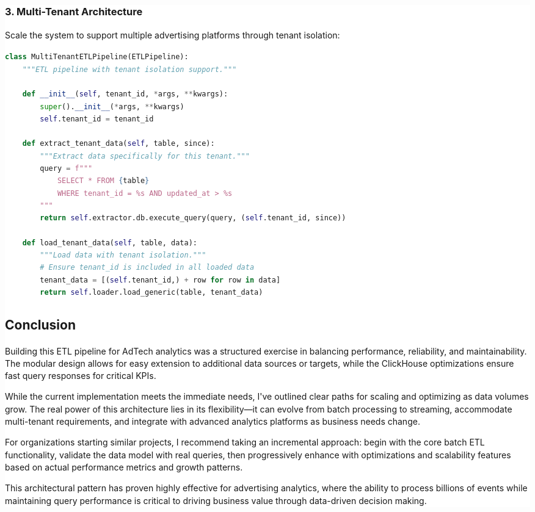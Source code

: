 ### 3. Multi-Tenant Architecture

Scale the system to support multiple advertising platforms through tenant isolation:

```python
class MultiTenantETLPipeline(ETLPipeline):
    """ETL pipeline with tenant isolation support."""
    
    def __init__(self, tenant_id, *args, **kwargs):
        super().__init__(*args, **kwargs)
        self.tenant_id = tenant_id
        
    def extract_tenant_data(self, table, since):
        """Extract data specifically for this tenant."""
        query = f"""
            SELECT * FROM {table} 
            WHERE tenant_id = %s AND updated_at > %s
        """
        return self.extractor.db.execute_query(query, (self.tenant_id, since))
        
    def load_tenant_data(self, table, data):
        """Load data with tenant isolation."""
        # Ensure tenant_id is included in all loaded data
        tenant_data = [(self.tenant_id,) + row for row in data]
        return self.loader.load_generic(table, tenant_data)
```

## Conclusion

Building this ETL pipeline for AdTech analytics was a structured exercise in balancing performance, reliability, and maintainability. The modular design allows for easy extension to additional data sources or targets, while the ClickHouse optimizations ensure fast query responses for critical KPIs.

While the current implementation meets the immediate needs, I've outlined clear paths for scaling and optimizing as data volumes grow. The real power of this architecture lies in its flexibility—it can evolve from batch processing to streaming, accommodate multi-tenant requirements, and integrate with advanced analytics platforms as business needs change.

For organizations starting similar projects, I recommend taking an incremental approach: begin with the core batch ETL functionality, validate the data model with real queries, then progressively enhance with optimizations and scalability features based on actual performance metrics and growth patterns.

This architectural pattern has proven highly effective for advertising analytics, where the ability to process billions of events while maintaining query performance is critical to driving business value through data-driven decision making.
